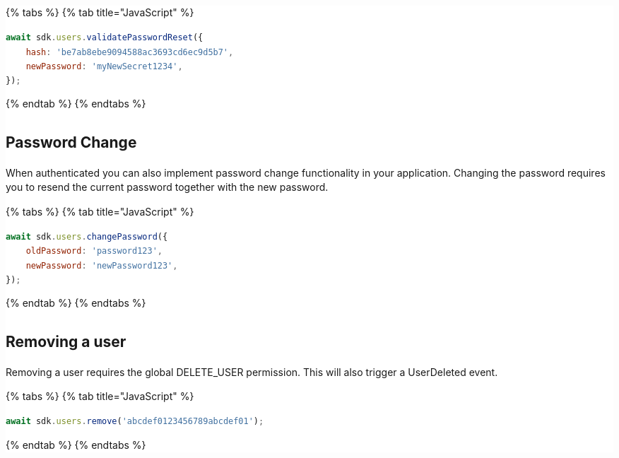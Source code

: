 {% tabs %}
{% tab title="JavaScript" %}
```javascript
await sdk.users.validatePasswordReset({
    hash: 'be7ab8ebe9094588ac3693cd6ec9d5b7',
    newPassword: 'myNewSecret1234',
});
```
{% endtab %}
{% endtabs %}

## Password Change

When authenticated you can also implement password change functionality in your application. Changing the password requires you to resend the current password together with the new password.

{% tabs %}
{% tab title="JavaScript" %}
```javascript
await sdk.users.changePassword({
    oldPassword: 'password123',
    newPassword: 'newPassword123',
});
```
{% endtab %}
{% endtabs %}

## Removing a user

Removing a user requires the global DELETE\_USER permission. This will also trigger a UserDeleted event.

{% tabs %}
{% tab title="JavaScript" %}
```javascript
await sdk.users.remove('abcdef0123456789abcdef01');
```
{% endtab %}
{% endtabs %}

